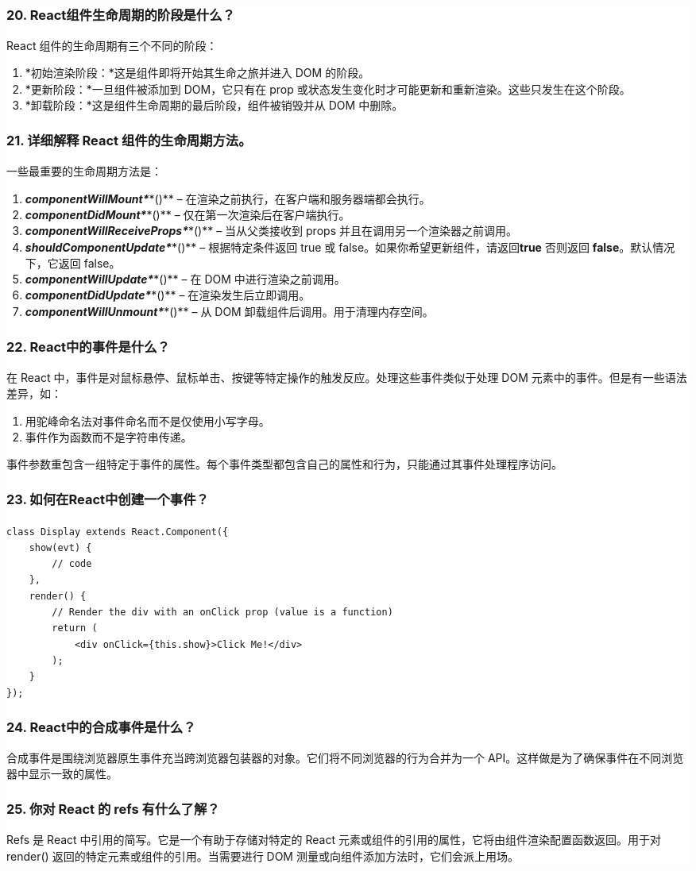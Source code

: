 ### **20. React组件生命周期的阶段是什么？**

React 组件的生命周期有三个不同的阶段：

1. *初始渲染阶段：*这是组件即将开始其生命之旅并进入 DOM 的阶段。
2. *更新阶段：*一旦组件被添加到 DOM，它只有在 prop 或状态发生变化时才可能更新和重新渲染。这些只发生在这个阶段。
3. *卸载阶段：*这是组件生命周期的最后阶段，组件被销毁并从 DOM 中删除。

### **21. 详细解释 React 组件的生命周期方法。**

一些最重要的生命周期方法是：

1. ***componentWillMount\*****()** – 在渲染之前执行，在客户端和服务器端都会执行。
2. ***componentDidMount\*****()** – 仅在第一次渲染后在客户端执行。
3. ***componentWillReceiveProps\*****()** – 当从父类接收到 props 并且在调用另一个渲染器之前调用。
4. ***shouldComponentUpdate\*****()** – 根据特定条件返回 true 或 false。如果你希望更新组件，请返回**true** 否则返回 **false**。默认情况下，它返回 false。
5. ***componentWillUpdate\*****()** – 在 DOM 中进行渲染之前调用。
6. ***componentDidUpdate\*****()** – 在渲染发生后立即调用。
7. ***componentWillUnmount\*****()** – 从 DOM 卸载组件后调用。用于清理内存空间。

### **22. React中的事件是什么？**

在 React 中，事件是对鼠标悬停、鼠标单击、按键等特定操作的触发反应。处理这些事件类似于处理 DOM 元素中的事件。但是有一些语法差异，如：

1. 用驼峰命名法对事件命名而不是仅使用小写字母。
2. 事件作为函数而不是字符串传递。

事件参数重包含一组特定于事件的属性。每个事件类型都包含自己的属性和行为，只能通过其事件处理程序访问。

### **23. 如何在React中创建一个事件？**

```
class Display extends React.Component({    
    show(evt) {
        // code   
    },   
    render() {      
        // Render the div with an onClick prop (value is a function)        
        return (            
            <div onClick={this.show}>Click Me!</div>
        );    
    }
});
```

### **24. React中的合成事件是什么？**

合成事件是围绕浏览器原生事件充当跨浏览器包装器的对象。它们将不同浏览器的行为合并为一个 API。这样做是为了确保事件在不同浏览器中显示一致的属性。

### **25. 你对 React 的 refs 有什么了解？**

Refs 是 React 中引用的简写。它是一个有助于存储对特定的 React 元素或组件的引用的属性，它将由组件渲染配置函数返回。用于对 render() 返回的特定元素或组件的引用。当需要进行 DOM 测量或向组件添加方法时，它们会派上用场。
